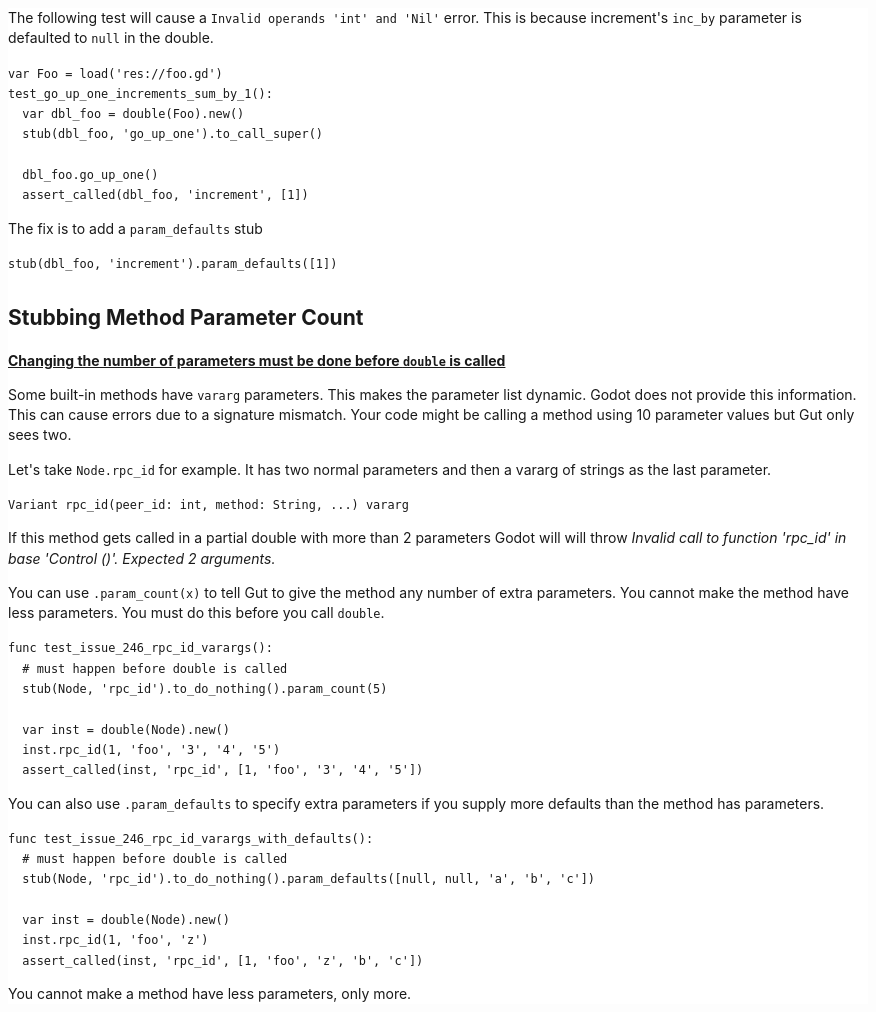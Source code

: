 The following test will cause a `Invalid operands 'int' and 'Nil'` error.  This is because increment's `inc_by` parameter is defaulted to `null` in the double.
```
var Foo = load('res://foo.gd')
test_go_up_one_increments_sum_by_1():
  var dbl_foo = double(Foo).new()
  stub(dbl_foo, 'go_up_one').to_call_super()

  dbl_foo.go_up_one()
  assert_called(dbl_foo, 'increment', [1])
```

The fix is to add a `param_defaults` stub
```
stub(dbl_foo, 'increment').param_defaults([1])
```




## Stubbing Method Parameter Count
<u>__Changing the number of parameters must be done before `double` is called__</u>

Some built-in methods  have `vararg` parameters.  This makes the parameter list dynamic.  Godot does not provide this information.  This can cause errors due to a signature mismatch.  Your code might be calling a method using 10 parameter values but Gut only sees two.

Let's take `Node.rpc_id` for example.  It has two normal parameters and then a vararg of strings as the last parameter.
```
Variant rpc_id(peer_id: int, method: String, ...) vararg
```
If this method gets called in a partial double with more than 2 parameters Godot will will throw _Invalid call to function 'rpc_id' in base 'Control ()'. Expected 2 arguments._

You can use `.param_count(x)` to tell Gut to give the method any number of extra parameters.  You cannot make the method have less parameters.  You must do this before you call `double`.
``` gdscript
func test_issue_246_rpc_id_varargs():
  # must happen before double is called
  stub(Node, 'rpc_id').to_do_nothing().param_count(5)

  var inst = double(Node).new()
  inst.rpc_id(1, 'foo', '3', '4', '5')
  assert_called(inst, 'rpc_id', [1, 'foo', '3', '4', '5'])
```

You can also use `.param_defaults` to specify extra parameters if you supply more defaults than the method has parameters.

``` gdscript
func test_issue_246_rpc_id_varargs_with_defaults():
  # must happen before double is called
  stub(Node, 'rpc_id').to_do_nothing().param_defaults([null, null, 'a', 'b', 'c'])

  var inst = double(Node).new()
  inst.rpc_id(1, 'foo', 'z')
  assert_called(inst, 'rpc_id', [1, 'foo', 'z', 'b', 'c'])
```
You cannot make a method have less parameters, only more.
